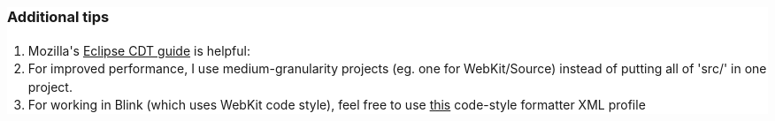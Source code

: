 ### Additional tips

1.  Mozilla's
    [Eclipse CDT guide](https://developer.mozilla.org/en-US/docs/Eclipse_CDT)
    is helpful:
1.  For improved performance, I use medium-granularity projects (eg. one for
    WebKit/Source) instead of putting all of 'src/' in one project.
1.  For working in Blink (which uses WebKit code style), feel free to use
    [this](https://drive.google.com/file/d/0B2LVVIKSxUVYM3R6U0tUa1dmY0U/view?usp=sharing)
    code-style formatter XML profile
